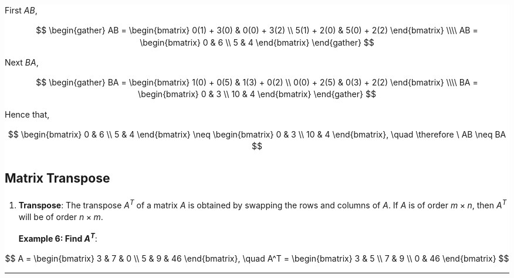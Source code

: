 First $AB$,

$$
\begin{gather}
AB = \begin{bmatrix}
0(1) + 3(0) & 0(0) + 3(2) \\
5(1) + 2(0) & 5(0) + 2(2)
\end{bmatrix}
\\\\
AB = \begin{bmatrix}
0 & 6 \\
5 & 4
\end{bmatrix}
\end{gather}
$$

Next $BA$,

$$
\begin{gather}
BA = \begin{bmatrix}
1(0) + 0(5) & 1(3) + 0(2) \\
0(0) + 2(5) & 0(3) + 2(2)
\end{bmatrix}
\\\\
BA = \begin{bmatrix}
0 & 3 \\
10 & 4
\end{bmatrix}
\end{gather}
$$

Hence that,

$$
\begin{bmatrix}
0 & 6 \\
5 & 4
\end{bmatrix} \neq
\begin{bmatrix}
0 & 3 \\
10 & 4
\end{bmatrix}, \quad
\therefore \ AB \neq BA
$$

## Matrix Transpose

1. **Transpose**: The transpose $A^T$ of a matrix $A$ is obtained by swapping the rows and columns of $A$. If $A$ is of order $m \times n$, then $A^T$ will be of order $n \times m$.

   **Example 6: Find $A^T$**:

$$
A = \begin{bmatrix}
3 & 7 & 0 \\
5 & 9 & 46
\end{bmatrix}, \quad
A^T = \begin{bmatrix}
3 & 5 \\
7 & 9 \\
0 & 46
\end{bmatrix}
$$

---